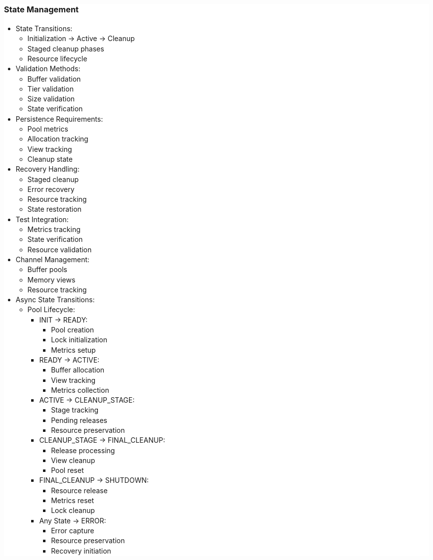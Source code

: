 ### State Management
- State Transitions:
  - Initialization → Active → Cleanup
  - Staged cleanup phases
  - Resource lifecycle
- Validation Methods:
  - Buffer validation
  - Tier validation
  - Size validation
  - State verification
- Persistence Requirements:
  - Pool metrics
  - Allocation tracking
  - View tracking
  - Cleanup state
- Recovery Handling:
  - Staged cleanup
  - Error recovery
  - Resource tracking
  - State restoration
- Test Integration:
  - Metrics tracking
  - State verification
  - Resource validation
- Channel Management:
  - Buffer pools
  - Memory views
  - Resource tracking
- Async State Transitions:
  - Pool Lifecycle:
    * INIT → READY:
      - Pool creation
      - Lock initialization
      - Metrics setup
    * READY → ACTIVE:
      - Buffer allocation
      - View tracking
      - Metrics collection
    * ACTIVE → CLEANUP_STAGE:
      - Stage tracking
      - Pending releases
      - Resource preservation
    * CLEANUP_STAGE → FINAL_CLEANUP:
      - Release processing
      - View cleanup
      - Pool reset
    * FINAL_CLEANUP → SHUTDOWN:
      - Resource release
      - Metrics reset
      - Lock cleanup
    * Any State → ERROR:
      - Error capture
      - Resource preservation
      - Recovery initiation

